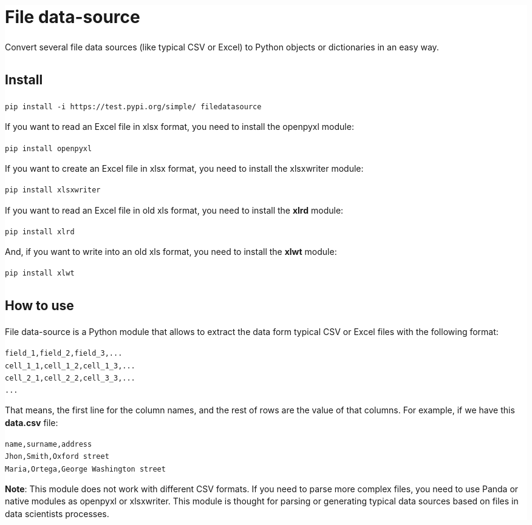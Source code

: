 # File data-source
Convert several file data sources (like typical CSV or Excel) to Python objects or dictionaries in an easy way.

## Install

```shell script
pip install -i https://test.pypi.org/simple/ filedatasource
```
If you want to read an Excel file in xlsx format, you need to install the openpyxl module:

```shell script
pip install openpyxl
```
If you want to create an Excel file in xlsx format, you need to install the xlsxwriter module:

```shell script
pip install xlsxwriter
```

If you want to read an Excel file in old xls format, you need to install the __xlrd__ module:

```shell script
pip install xlrd
```

And, if you want to write into an old xls format, you need to install the __xlwt__ module:

```shell script
pip install xlwt
```

## How to use
File data-source is a Python module that allows to extract the data form typical CSV or Excel files with the
following format:

```text
field_1,field_2,field_3,...
cell_1_1,cell_1_2,cell_1_3,...
cell_2_1,cell_2_2,cell_3_3,...
...
```

That means, the first line for the column names, and the rest of rows are the value of that columns. 
For example, if we have this **data.csv** file:

```text
name,surname,address
Jhon,Smith,Oxford street
Maria,Ortega,George Washington street 
```

**Note**: This module does not work with different CSV formats. If you need to parse more complex files, you need to use
Panda or native modules as openpyxl or xlsxwriter. This module is thought for parsing or generating typical data sources
based on files in data scientists processes.

